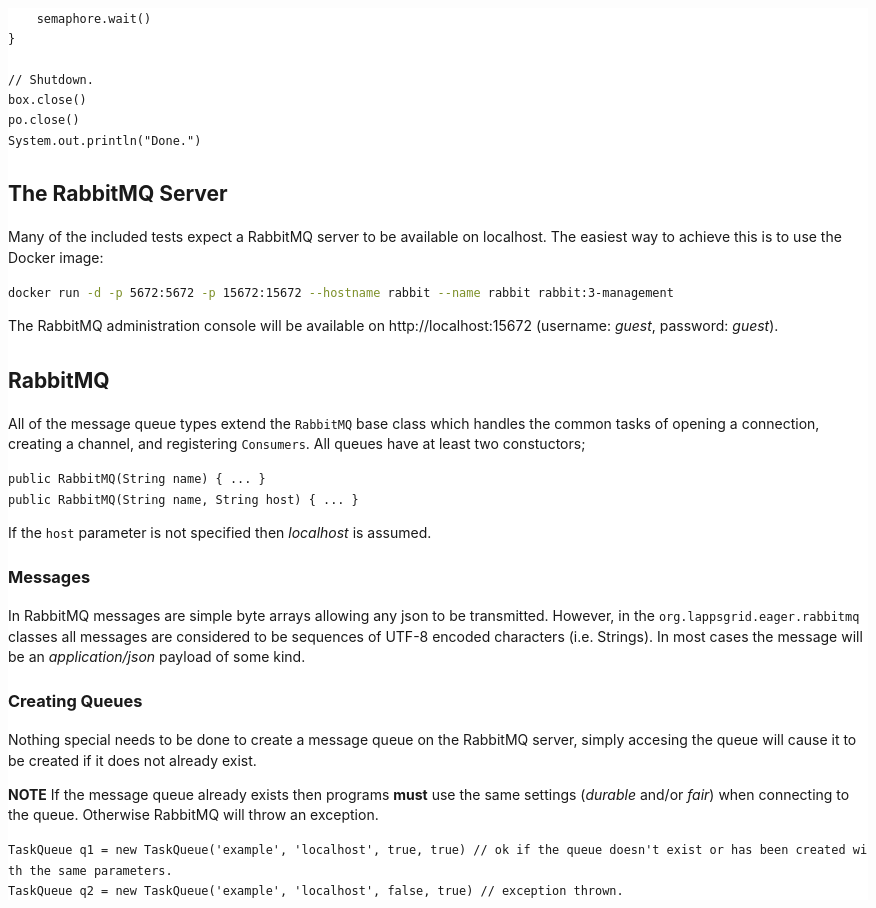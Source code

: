 ```
    semaphore.wait()
}

// Shutdown.
box.close()
po.close()
System.out.println("Done.")
```

## The RabbitMQ Server

Many of the included tests expect a RabbitMQ server to be available on localhost.  The easiest way to achieve this is to use the Docker image:

```bash
docker run -d -p 5672:5672 -p 15672:15672 --hostname rabbit --name rabbit rabbit:3-management
```

The RabbitMQ administration console will be available on http://localhost:15672 (username: *guest*, password: *guest*).

## RabbitMQ

All of the message queue types extend the `RabbitMQ` base class which handles the common tasks of opening a connection, creating a channel, and registering `Consumers`.  All queues have at least two constuctors; 

```
public RabbitMQ(String name) { ... }
public RabbitMQ(String name, String host) { ... }
```

If the `host` parameter is not specified then *localhost* is assumed.

### Messages

In RabbitMQ messages are simple byte arrays allowing any json to be transmitted.  However, in the `org.lappsgrid.eager.rabbitmq` classes all messages are considered to be sequences of UTF-8 encoded characters (i.e. Strings).  In most cases the message will be an *application/json* payload of some kind. 

### Creating Queues

Nothing special needs to be done to create a message queue on the RabbitMQ server, simply accesing the queue will cause it to be created if it does not already exist.

**NOTE** If the message queue already exists then programs **must** use the same settings (*durable* and/or *fair*) when connecting to the queue. Otherwise RabbitMQ will throw an exception.

```
TaskQueue q1 = new TaskQueue('example', 'localhost', true, true) // ok if the queue doesn't exist or has been created with the same parameters.
TaskQueue q2 = new TaskQueue('example', 'localhost', false, true) // exception thrown.
```
